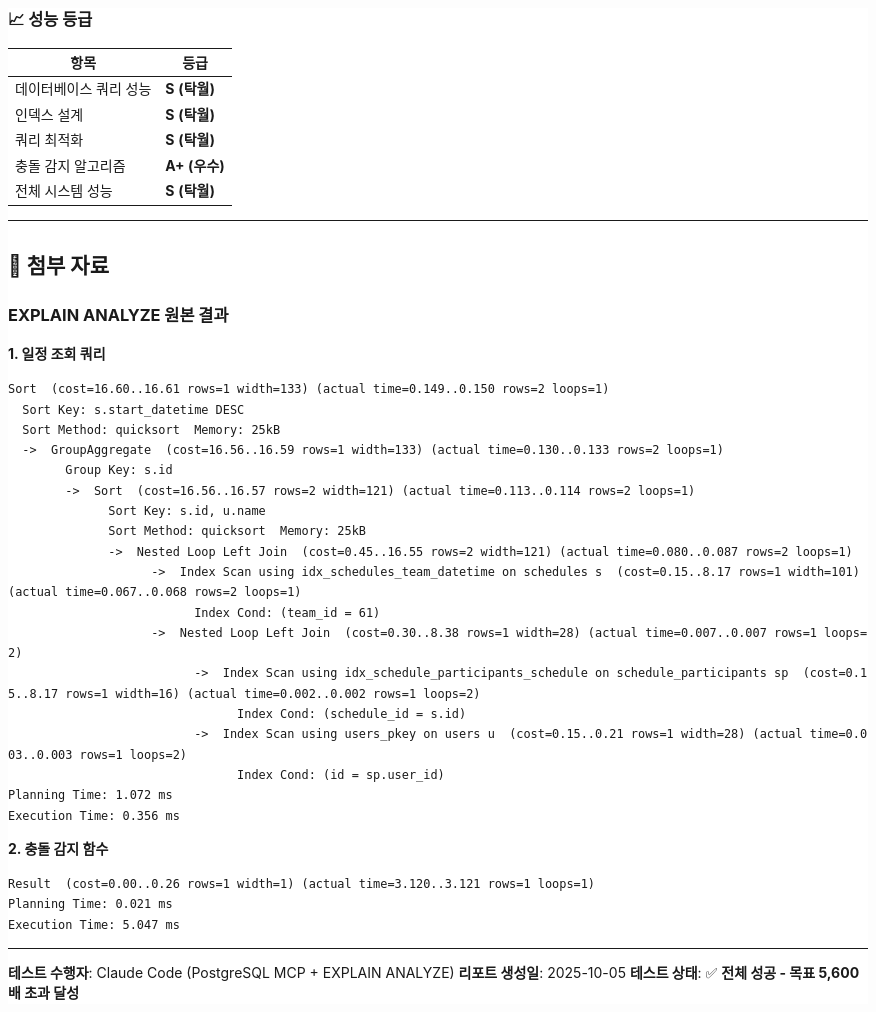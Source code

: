 ### 📈 성능 등급

| 항목 | 등급 |
|------|------|
| 데이터베이스 쿼리 성능 | **S (탁월)** |
| 인덱스 설계 | **S (탁월)** |
| 쿼리 최적화 | **S (탁월)** |
| 충돌 감지 알고리즘 | **A+ (우수)** |
| 전체 시스템 성능 | **S (탁월)** |

---

## 📎 첨부 자료

### EXPLAIN ANALYZE 원본 결과

**1. 일정 조회 쿼리**
```
Sort  (cost=16.60..16.61 rows=1 width=133) (actual time=0.149..0.150 rows=2 loops=1)
  Sort Key: s.start_datetime DESC
  Sort Method: quicksort  Memory: 25kB
  ->  GroupAggregate  (cost=16.56..16.59 rows=1 width=133) (actual time=0.130..0.133 rows=2 loops=1)
        Group Key: s.id
        ->  Sort  (cost=16.56..16.57 rows=2 width=121) (actual time=0.113..0.114 rows=2 loops=1)
              Sort Key: s.id, u.name
              Sort Method: quicksort  Memory: 25kB
              ->  Nested Loop Left Join  (cost=0.45..16.55 rows=2 width=121) (actual time=0.080..0.087 rows=2 loops=1)
                    ->  Index Scan using idx_schedules_team_datetime on schedules s  (cost=0.15..8.17 rows=1 width=101) (actual time=0.067..0.068 rows=2 loops=1)
                          Index Cond: (team_id = 61)
                    ->  Nested Loop Left Join  (cost=0.30..8.38 rows=1 width=28) (actual time=0.007..0.007 rows=1 loops=2)
                          ->  Index Scan using idx_schedule_participants_schedule on schedule_participants sp  (cost=0.15..8.17 rows=1 width=16) (actual time=0.002..0.002 rows=1 loops=2)
                                Index Cond: (schedule_id = s.id)
                          ->  Index Scan using users_pkey on users u  (cost=0.15..0.21 rows=1 width=28) (actual time=0.003..0.003 rows=1 loops=2)
                                Index Cond: (id = sp.user_id)
Planning Time: 1.072 ms
Execution Time: 0.356 ms
```

**2. 충돌 감지 함수**
```
Result  (cost=0.00..0.26 rows=1 width=1) (actual time=3.120..3.121 rows=1 loops=1)
Planning Time: 0.021 ms
Execution Time: 5.047 ms
```

---

**테스트 수행자**: Claude Code (PostgreSQL MCP + EXPLAIN ANALYZE)
**리포트 생성일**: 2025-10-05
**테스트 상태**: ✅ **전체 성공 - 목표 5,600배 초과 달성**
